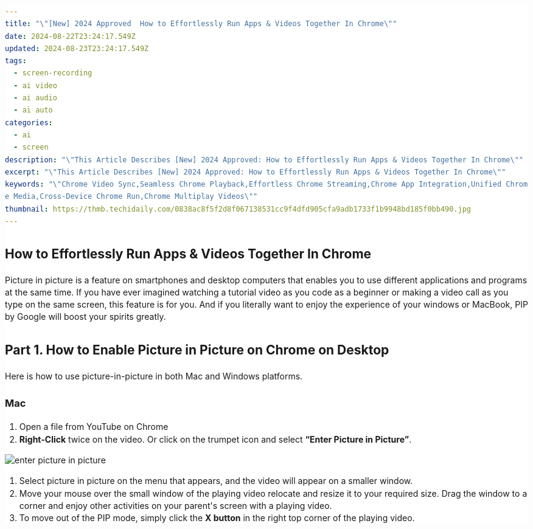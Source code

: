 ```yaml
---
title: "\"[New] 2024 Approved  How to Effortlessly Run Apps & Videos Together In Chrome\""
date: 2024-08-22T23:24:17.549Z
updated: 2024-08-23T23:24:17.549Z
tags: 
  - screen-recording
  - ai video
  - ai audio
  - ai auto
categories: 
  - ai
  - screen
description: "\"This Article Describes [New] 2024 Approved: How to Effortlessly Run Apps & Videos Together In Chrome\""
excerpt: "\"This Article Describes [New] 2024 Approved: How to Effortlessly Run Apps & Videos Together In Chrome\""
keywords: "\"Chrome Video Sync,Seamless Chrome Playback,Effortless Chrome Streaming,Chrome App Integration,Unified Chrome Media,Cross-Device Chrome Run,Chrome Multiplay Videos\""
thumbnail: https://thmb.techidaily.com/0838ac8f5f2d8f067138531cc9f4dfd905cfa9adb1733f1b9948bd185f0bb490.jpg
---
```


## How to Effortlessly Run Apps & Videos Together In Chrome

Picture in picture is a feature on smartphones and desktop computers that enables you to use different applications and programs at the same time. If you have ever imagined watching a tutorial video as you code as a beginner or making a video call as you type on the same screen, this feature is for you. And if you literally want to enjoy the experience of your windows or MacBook, PIP by Google will boost your spirits greatly.

## Part 1\. How to Enable Picture in Picture on Chrome on Desktop

Here is how to use picture-in-picture in both Mac and Windows platforms.

### Mac

1. Open a file from YouTube on Chrome
2. **Right-Click** twice on the video. Or click on the trumpet icon and select **“Enter Picture in Picture”**.

![enter picture in picture](https://images.wondershare.com/filmora/article-images/2022/07/pip-on-chrome-on-all-platforms-1.jpg)

1. Select picture in picture on the menu that appears, and the video will appear on a smaller window.
2. Move your mouse over the small window of the playing video relocate and resize it to your required size. Drag the window to a corner and enjoy other activities on your parent's screen with a playing video.
3. To move out of the PIP mode, simply click the **X button** in the right top corner of the playing video.
